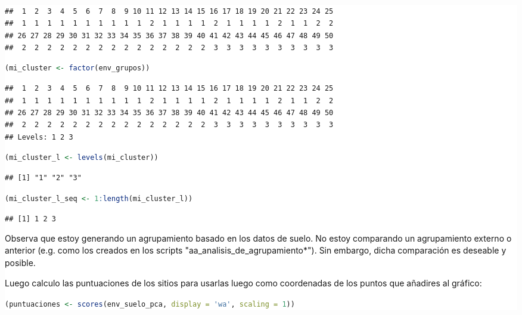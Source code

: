     ##  1  2  3  4  5  6  7  8  9 10 11 12 13 14 15 16 17 18 19 20 21 22 23 24 25 
    ##  1  1  1  1  1  1  1  1  1  1  2  1  1  1  1  2  1  1  1  1  2  1  1  2  2 
    ## 26 27 28 29 30 31 32 33 34 35 36 37 38 39 40 41 42 43 44 45 46 47 48 49 50 
    ##  2  2  2  2  2  2  2  2  2  2  2  2  2  2  2  3  3  3  3  3  3  3  3  3  3

``` r
(mi_cluster <- factor(env_grupos))
```

    ##  1  2  3  4  5  6  7  8  9 10 11 12 13 14 15 16 17 18 19 20 21 22 23 24 25 
    ##  1  1  1  1  1  1  1  1  1  1  2  1  1  1  1  2  1  1  1  1  2  1  1  2  2 
    ## 26 27 28 29 30 31 32 33 34 35 36 37 38 39 40 41 42 43 44 45 46 47 48 49 50 
    ##  2  2  2  2  2  2  2  2  2  2  2  2  2  2  2  3  3  3  3  3  3  3  3  3  3 
    ## Levels: 1 2 3

``` r
(mi_cluster_l <- levels(mi_cluster))
```

    ## [1] "1" "2" "3"

``` r
(mi_cluster_l_seq <- 1:length(mi_cluster_l))
```

    ## [1] 1 2 3

Observa que estoy generando un agrupamiento basado en los datos de
suelo. No estoy comparando un agrupamiento externo o anterior (e.g. como
los creados en los scripts "aa\_analisis\_de\_agrupamiento\*"). Sin
embargo, dicha comparación es deseable y posible.

Luego calculo las puntuaciones de los sitios para usarlas luego como
coordenadas de los puntos que añadires al gráfico:

``` r
(puntuaciones <- scores(env_suelo_pca, display = 'wa', scaling = 1))
```
